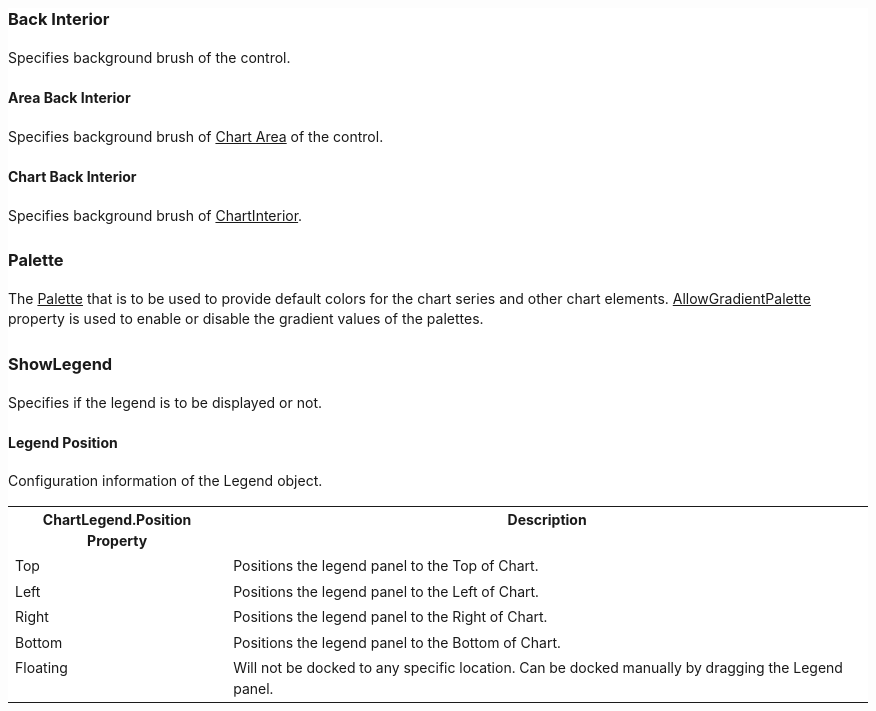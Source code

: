 ### Back Interior

Specifies background brush of the control.

#### Area Back Interior

Specifies background brush of [Chart Area](https://help.syncfusion.com/cr/windowsforms/Syncfusion.Windows.Forms.Chart.ChartArea.html) of the control.

#### Chart Back Interior

Specifies background brush of [ChartInterior](https://help.syncfusion.com/cr/windowsforms/Syncfusion.Windows.Forms.Chart.ChartControl.html#Syncfusion_Windows_Forms_Chart_ChartControl_ChartInterior).

### Palette

The [Palette](https://help.syncfusion.com/cr/windowsforms/Syncfusion.Windows.Forms.Chart.ChartControl.html#Syncfusion_Windows_Forms_Chart_ChartControl_Palette) that is to be used to provide default colors for the chart series and other chart elements. [AllowGradientPalette](https://help.syncfusion.com/cr/windowsforms/Syncfusion.Windows.Forms.Chart.ChartControl.html#Syncfusion_Windows_Forms_Chart_ChartControl_AllowGradientPalette) property is used to enable or disable the gradient values of the palettes.

### ShowLegend

Specifies if the legend is to be displayed or not.

#### Legend Position

Configuration information of the Legend object.

<table>
<tr>
<th>
ChartLegend.Position Property</th><th>
Description</th></tr>
<tr>
<td>
Top</td><td>
Positions the legend panel to the Top of Chart.</td></tr>
<tr>
<td>
Left</td><td>
Positions the legend panel to the Left of Chart.</td></tr>
<tr>
<td>
Right</td><td>
Positions the legend panel to the Right of Chart.</td></tr>
<tr>
<td>
Bottom</td><td>
Positions the legend panel to the Bottom of Chart.</td></tr>
<tr>
<td>
Floating</td><td>
Will not be docked to any specific location. Can be docked manually by dragging the Legend panel.</td></tr>
</table>
